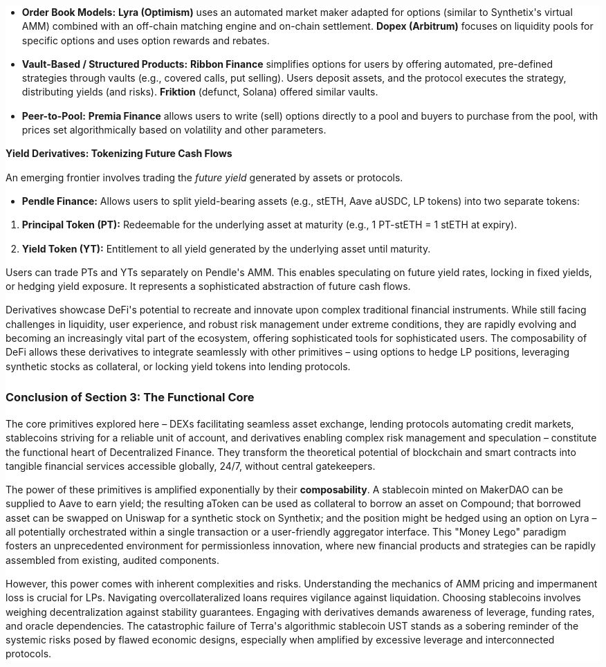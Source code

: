 *   **Order Book Models:** **Lyra (Optimism)** uses an automated market maker adapted for options (similar to Synthetix's virtual AMM) combined with an off-chain matching engine and on-chain settlement. **Dopex (Arbitrum)** focuses on liquidity pools for specific options and uses option rewards and rebates.

*   **Vault-Based / Structured Products:** **Ribbon Finance** simplifies options for users by offering automated, pre-defined strategies through vaults (e.g., covered calls, put selling). Users deposit assets, and the protocol executes the strategy, distributing yields (and risks). **Friktion** (defunct, Solana) offered similar vaults.

*   **Peer-to-Pool:** **Premia Finance** allows users to write (sell) options directly to a pool and buyers to purchase from the pool, with prices set algorithmically based on volatility and other parameters.

**Yield Derivatives: Tokenizing Future Cash Flows**

An emerging frontier involves trading the *future yield* generated by assets or protocols.

*   **Pendle Finance:** Allows users to split yield-bearing assets (e.g., stETH, Aave aUSDC, LP tokens) into two separate tokens:

1.  **Principal Token (PT):** Redeemable for the underlying asset at maturity (e.g., 1 PT-stETH = 1 stETH at expiry).

2.  **Yield Token (YT):** Entitlement to all yield generated by the underlying asset until maturity.

Users can trade PTs and YTs separately on Pendle's AMM. This enables speculating on future yield rates, locking in fixed yields, or hedging yield exposure. It represents a sophisticated abstraction of future cash flows.

Derivatives showcase DeFi's potential to recreate and innovate upon complex traditional financial instruments. While still facing challenges in liquidity, user experience, and robust risk management under extreme conditions, they are rapidly evolving and becoming an increasingly vital part of the ecosystem, offering sophisticated tools for sophisticated users. The composability of DeFi allows these derivatives to integrate seamlessly with other primitives – using options to hedge LP positions, leveraging synthetic stocks as collateral, or locking yield tokens into lending protocols.

### Conclusion of Section 3: The Functional Core

The core primitives explored here – DEXs facilitating seamless asset exchange, lending protocols automating credit markets, stablecoins striving for a reliable unit of account, and derivatives enabling complex risk management and speculation – constitute the functional heart of Decentralized Finance. They transform the theoretical potential of blockchain and smart contracts into tangible financial services accessible globally, 24/7, without central gatekeepers.

The power of these primitives is amplified exponentially by their **composability**. A stablecoin minted on MakerDAO can be supplied to Aave to earn yield; the resulting aToken can be used as collateral to borrow an asset on Compound; that borrowed asset can be swapped on Uniswap for a synthetic stock on Synthetix; and the position might be hedged using an option on Lyra – all potentially orchestrated within a single transaction or a user-friendly aggregator interface. This "Money Lego" paradigm fosters an unprecedented environment for permissionless innovation, where new financial products and strategies can be rapidly assembled from existing, audited components.

However, this power comes with inherent complexities and risks. Understanding the mechanics of AMM pricing and impermanent loss is crucial for LPs. Navigating overcollateralized loans requires vigilance against liquidation. Choosing stablecoins involves weighing decentralization against stability guarantees. Engaging with derivatives demands awareness of leverage, funding rates, and oracle dependencies. The catastrophic failure of Terra's algorithmic stablecoin UST stands as a sobering reminder of the systemic risks posed by flawed economic designs, especially when amplified by excessive leverage and interconnected protocols.

